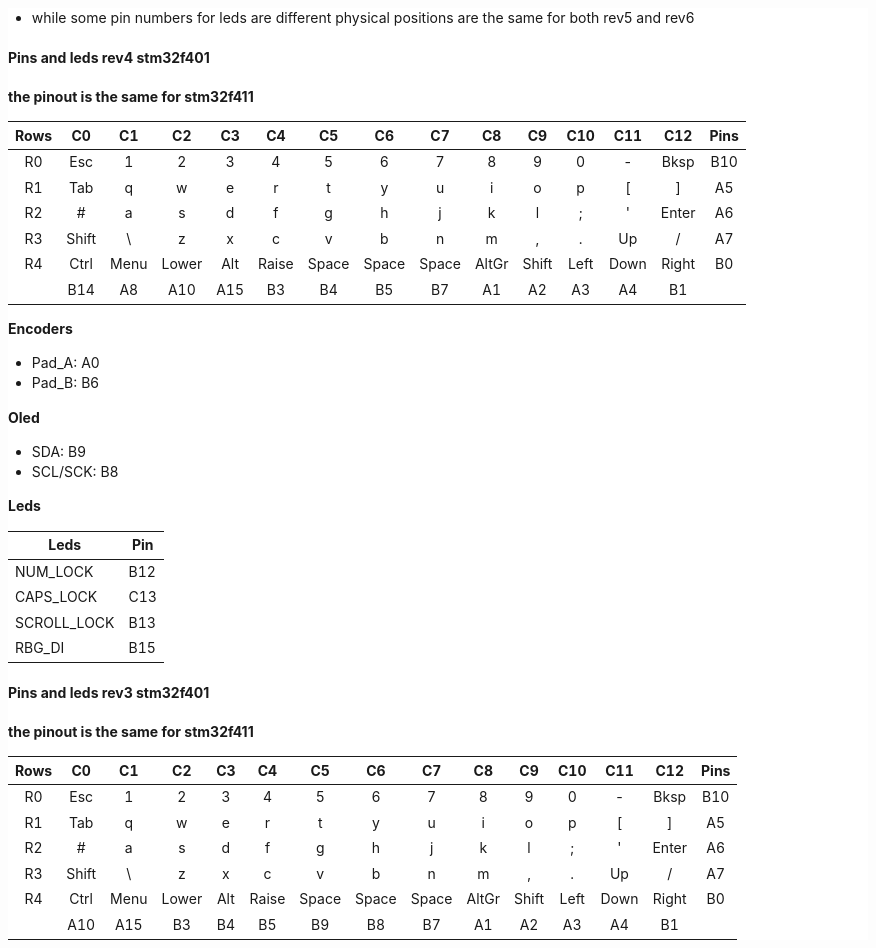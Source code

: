 * while some pin numbers for leds are different physical positions are the same for both rev5 and rev6

#### Pins and leds rev4 stm32f401

**the pinout is the same for stm32f411**

| Rows  | C0    | C1    | C2    | C3    | C4    | C5    | C6    | C7    | C8    | C9    | C10   | C11   | C12   | Pins  |
| :---: | :---: | :---: | :---: | :---: | :---: | :---: | :---: | :---: | :---: | :---: | :---: | :---: | :---: | :---: |
| R0    | Esc   | 1     | 2     | 3     | 4     | 5     | 6     | 7     | 8     | 9     | 0     | -     | Bksp  | B10   |
| R1    | Tab   | q     | w     | e     | r     | t     | y     | u     | i     | o     | p     | [     | ]     | A5    |
| R2    | #     | a     | s     | d     | f     | g     | h     | j     | k     | l     | ;     | '     | Enter | A6    |
| R3    | Shift | \     | z     | x     | c     | v     | b     | n     | m     | ,     | .     | Up    | /     | A7    |
| R4    | Ctrl  | Menu  | Lower | Alt   | Raise | Space | Space | Space | AltGr | Shift | Left  | Down  | Right | B0    |
|       | B14   | A8    | A10   | A15   | B3    | B4    | B5    | B7    | A1    | A2    | A3    | A4    | B1    |       |

**Encoders**

  - Pad_A: A0
  - Pad_B: B6

**Oled**

  - SDA: B9
  - SCL/SCK: B8

**Leds**

| Leds        | Pin |
| ----------- | --- |
| NUM_LOCK    | B12 |
| CAPS_LOCK   | C13 |
| SCROLL_LOCK | B13 |
| RBG_DI      | B15 |


#### Pins and leds rev3 stm32f401

**the pinout is the same for stm32f411**

| Rows  | C0    | C1    | C2    | C3    | C4    | C5    | C6    | C7    | C8    | C9    | C10   | C11   | C12   | Pins  |
| :---: | :---: | :---: | :---: | :---: | :---: | :---: | :---: | :---: | :---: | :---: | :---: | :---: | :---: | :---: |
| R0    | Esc   | 1     | 2     | 3     | 4     | 5     | 6     | 7     | 8     | 9     | 0     | -     | Bksp  | B10   |
| R1    | Tab   | q     | w     | e     | r     | t     | y     | u     | i     | o     | p     | [     | ]     | A5    |
| R2    | #     | a     | s     | d     | f     | g     | h     | j     | k     | l     | ;     | '     | Enter | A6    |
| R3    | Shift | \     | z     | x     | c     | v     | b     | n     | m     | ,     | .     | Up    | /     | A7    |
| R4    | Ctrl  | Menu  | Lower | Alt   | Raise | Space | Space | Space | AltGr | Shift | Left  | Down  | Right | B0    |
|       | A10   | A15   | B3    | B4    | B5    | B9    | B8    | B7    | A1    | A2    | A3    | A4    | B1    |       |
